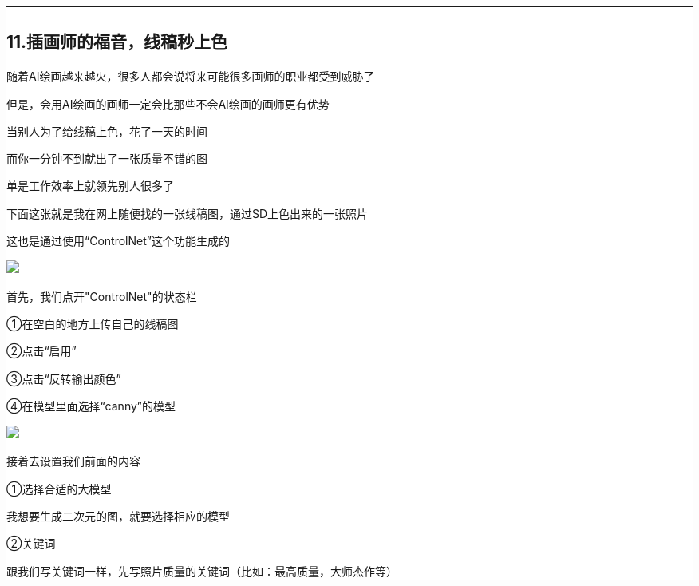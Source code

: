 

-------

**11.插画师的福音，线稿秒上色**
-------------------

  

随着AI绘画越来越火，很多人都会说将来可能很多画师的职业都受到威胁了

  

但是，会用AI绘画的画师一定会比那些不会AI绘画的画师更有优势

  

当别人为了给线稿上色，花了一天的时间

  

而你一分钟不到就出了一张质量不错的图

单是工作效率上就领先别人很多了

  

下面这张就是我在网上随便找的一张线稿图，通过SD上色出来的一张照片

  

这也是通过使用“ControlNet”这个功能生成的

  

![](https://mmbiz.qpic.cn/mmbiz_png/c3uTNeJbsrPiclkzNbYYibvoQ498n4fXiaBDIxwBh9Ib7nqZ3OicTXicvPB8jC6GpUmbKD27Ml5p1f7bhxvJvc7Ly4A/640?wx_fmt=png)

  

首先，我们点开"ControlNet"的状态栏

  

①在空白的地方上传自己的线稿图

②点击“启用”

③点击“反转输出颜色”

④在模型里面选择“canny”的模型

  

![](https://mmbiz.qpic.cn/mmbiz_png/c3uTNeJbsrPiclkzNbYYibvoQ498n4fXiaBoMhib9U4jWkAkTiacibKBS543YuC1fngX49Jw6Cp0jpibxiapYIib1RtITfg/640?wx_fmt=png)

  

接着去设置我们前面的内容

  

①选择合适的大模型

我想要生成二次元的图，就要选择相应的模型

  

②关键词

跟我们写关键词一样，先写照片质量的关键词（比如：最高质量，大师杰作等）

  